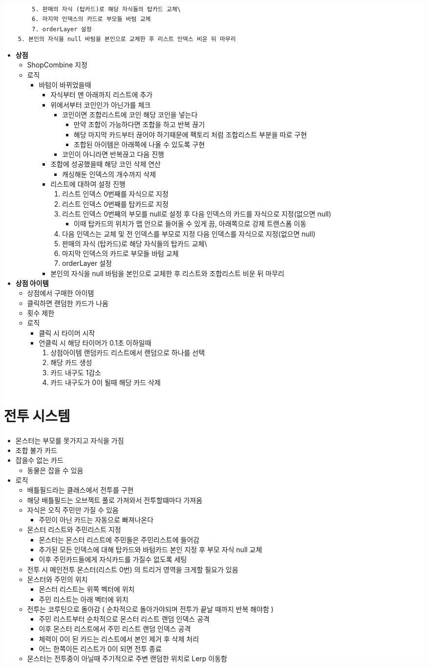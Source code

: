 			5. 판매의 자식 (탑카드)로 해당 자식들의 탑카드 교체\
			6. 마지막 인덱스의 카드로 부모들 바텀 교체
			7. orderLayer 설정
		5. 본인의 자식을 null 바텀을 본인으로 교체한 후 리스트 인덱스 비운 뒤 마무리
- **상점**
	- ShopCombine 지정
	- 로직
		- 바텀이 바뀌었을때
			- 자식부터 맨 아래까지 리스트에 추가
			- 위에서부터 코인인가 아닌가를 체크
				- 코인이면 조합리스트에 코인 해당 코인을 넣는다
					- 만약 조합이 가능하다면 조합을 하고 반복 끊기
					- 해당 마지막 카드부터 끊어야 하기때문에 팩토리 처럼 조합리스트 부분을 따로 구현
					- 조합된 아이템은 아래쪽에 나올 수 있도록 구현
				- 코인이 아니라면 반복끊고 다음 진행
			- 조합에 성공했을때 해당 코인 삭제 연산
				- 캐싱해둔 인덱스의 개수까지 삭제
			- 리스트에 대하여 설정 진행
				1. 리스트 인덱스 0번째를 자식으로 지정
			    2. 리스트 인덱스 0번째를 탑카드로 지정
				3. 리스트 인덱스 0번째의 부모를 null로 설정 후 다음 인덱스의 카드를 자식으로 지정(없으면 null)
					-  이때 탑카드의 위치가 맵 안으로 들어올 수 있게 끔, 아래쪽으로 강제 트랜스폼 이동
				4. 다음 인덱스는 교체 및 전 인덱스를 부모로 지정 다음 인덱스를 자식으로 지정(없으면 null)
				5. 판매의 자식 (탑카드)로 해당 자식들의 탑카드 교체\
				6. 마지막 인덱스의 카드로 부모들 바텀 교체
				7. orderLayer 설정
			- 본인의 자식을 null 바텀을 본인으로 교체한 후 리스트와 조합리스트 비운 뒤 마무리
- **상점 아이템**
	- 상점에서 구매한 아이템
	- 클릭하면 랜덤한 카드가 나옴 
	- 횟수 제한
	- 로직
		- 클릭 시 타이머 시작
		- 언클릭 시 해당 타이머가 0.1초 이하일때
			1. 상점아이템 랜덤카드 리스트에서 랜덤으로 하나를 선택
			2. 해당 카드 생성
			3. 카드 내구도 1감소
			4. 카드 내구도가 0이 될때 해당 카드 삭제
# 전투 시스템
- 몬스터는 부모를 못가지고 자식을 가짐
- 조합 불가 카드
- 잡을수 없는 카드
	- 동물은 잡을 수 있음
- 로직
	- 배틀필드라는 클래스에서 전투를 구현
	- 해당 배틀필드는 오브젝트 풀로 가져와서 전투할떄마다 가져옴
	- 자식은 오직 주민만 가질 수 있음
		- 주민이 아닌 카드는 자동으로 빠져나온다
	- 몬스터 리스트와 주민리스트 지정
		- 몬스터는 몬스터 리스트에 주민들은 주민리스트에 들어감
		- 추가된 모든 인덱스에 대해 탑카드와 바텀카드 본인 지정 후 부모 자식 null 교체
		- 이후 주민카드들에게 자식카드를 가질수 없도록 세팅
	- 전투 시 메인전투 몬스터(리스트 0번) 의 트리거 영역을 크게할 필요가 있음
	- 몬스터와 주민의 위치
		- 몬스터 리스트는 위쪽 벡터에 위치
		- 주민 리스트는 아래 벡터에 위치
	- 전투는 코루틴으로 돌아감 ( 순차적으로 돌아가야되며 전투가 끝날 때까지 반복 해야함 )
		-  주민 리스트부터 순차적으로 몬스터 리스트 랜덤 인덱스 공격
		- 이후 몬스터 리스트에서 주민 리스트 랜덤 인덱스 공격
		- 체력이 0이 된 카드는 리스트에서 본인 제거 후 삭제 처리
		- 어느 한쪽이든 리스트가 0이 되면 전투 종료
	- 몬스터는 전투중이 아닐때 주기적으로 주변 랜덤한 위치로 Lerp 이동함